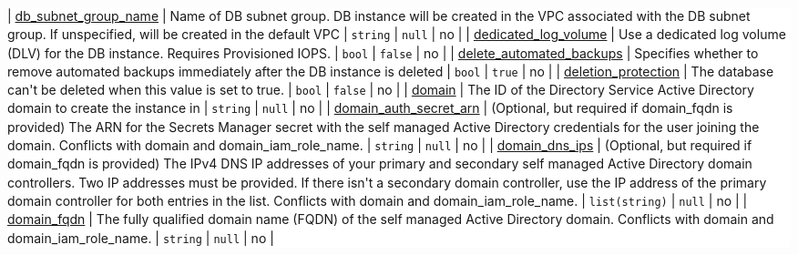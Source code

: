 | <a name="input_db_subnet_group_name"></a> [db_subnet_group_name](#input_db_subnet_group_name)                                                                                                       | Name of DB subnet group. DB instance will be created in the VPC associated with the DB subnet group. If unspecified, will be created in the default VPC                                                                                                                                                                                                                          | `string`       | `null`                                                                                                    |    no    |
| <a name="input_dedicated_log_volume"></a> [dedicated_log_volume](#input_dedicated_log_volume)                                                                                                       | Use a dedicated log volume (DLV) for the DB instance. Requires Provisioned IOPS.                                                                                                                                                                                                                                                                                                 | `bool`         | `false`                                                                                                   |    no    |
| <a name="input_delete_automated_backups"></a> [delete_automated_backups](#input_delete_automated_backups)                                                                                           | Specifies whether to remove automated backups immediately after the DB instance is deleted                                                                                                                                                                                                                                                                                       | `bool`         | `true`                                                                                                    |    no    |
| <a name="input_deletion_protection"></a> [deletion_protection](#input_deletion_protection)                                                                                                          | The database can't be deleted when this value is set to true.                                                                                                                                                                                                                                                                                                                    | `bool`         | `false`                                                                                                   |    no    |
| <a name="input_domain"></a> [domain](#input_domain)                                                                                                                                                 | The ID of the Directory Service Active Directory domain to create the instance in                                                                                                                                                                                                                                                                                                | `string`       | `null`                                                                                                    |    no    |
| <a name="input_domain_auth_secret_arn"></a> [domain_auth_secret_arn](#input_domain_auth_secret_arn)                                                                                                 | (Optional, but required if domain_fqdn is provided) The ARN for the Secrets Manager secret with the self managed Active Directory credentials for the user joining the domain. Conflicts with domain and domain_iam_role_name.                                                                                                                                                   | `string`       | `null`                                                                                                    |    no    |
| <a name="input_domain_dns_ips"></a> [domain_dns_ips](#input_domain_dns_ips)                                                                                                                         | (Optional, but required if domain_fqdn is provided) The IPv4 DNS IP addresses of your primary and secondary self managed Active Directory domain controllers. Two IP addresses must be provided. If there isn't a secondary domain controller, use the IP address of the primary domain controller for both entries in the list. Conflicts with domain and domain_iam_role_name. | `list(string)` | `null`                                                                                                    |    no    |
| <a name="input_domain_fqdn"></a> [domain_fqdn](#input_domain_fqdn)                                                                                                                                  | The fully qualified domain name (FQDN) of the self managed Active Directory domain. Conflicts with domain and domain_iam_role_name.                                                                                                                                                                                                                                              | `string`       | `null`                                                                                                    |    no    |